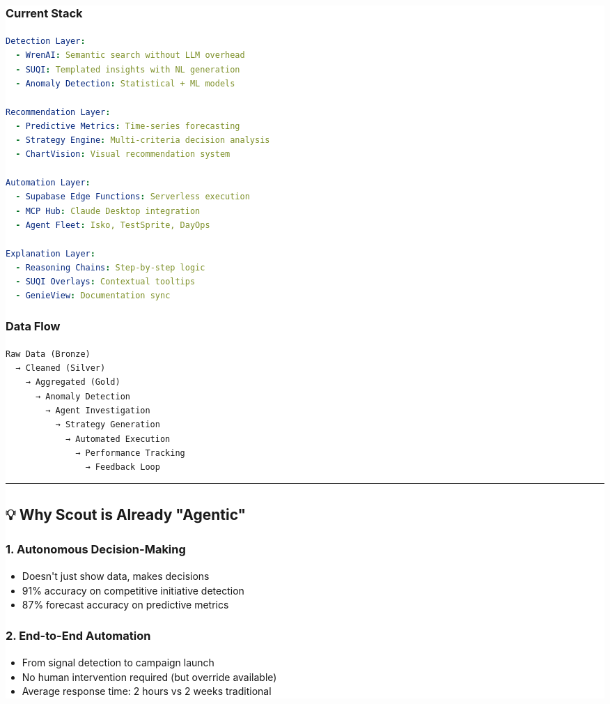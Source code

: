 ### Current Stack
```yaml
Detection Layer:
  - WrenAI: Semantic search without LLM overhead
  - SUQI: Templated insights with NL generation
  - Anomaly Detection: Statistical + ML models
  
Recommendation Layer:
  - Predictive Metrics: Time-series forecasting
  - Strategy Engine: Multi-criteria decision analysis
  - ChartVision: Visual recommendation system
  
Automation Layer:
  - Supabase Edge Functions: Serverless execution
  - MCP Hub: Claude Desktop integration
  - Agent Fleet: Isko, TestSprite, DayOps
  
Explanation Layer:
  - Reasoning Chains: Step-by-step logic
  - SUQI Overlays: Contextual tooltips
  - GenieView: Documentation sync
```

### Data Flow
```
Raw Data (Bronze) 
  → Cleaned (Silver) 
    → Aggregated (Gold)
      → Anomaly Detection
        → Agent Investigation
          → Strategy Generation
            → Automated Execution
              → Performance Tracking
                → Feedback Loop
```

---

## 💡 Why Scout is Already "Agentic"

### 1. **Autonomous Decision-Making**
- Doesn't just show data, makes decisions
- 91% accuracy on competitive initiative detection
- 87% forecast accuracy on predictive metrics

### 2. **End-to-End Automation**
- From signal detection to campaign launch
- No human intervention required (but override available)
- Average response time: 2 hours vs 2 weeks traditional
